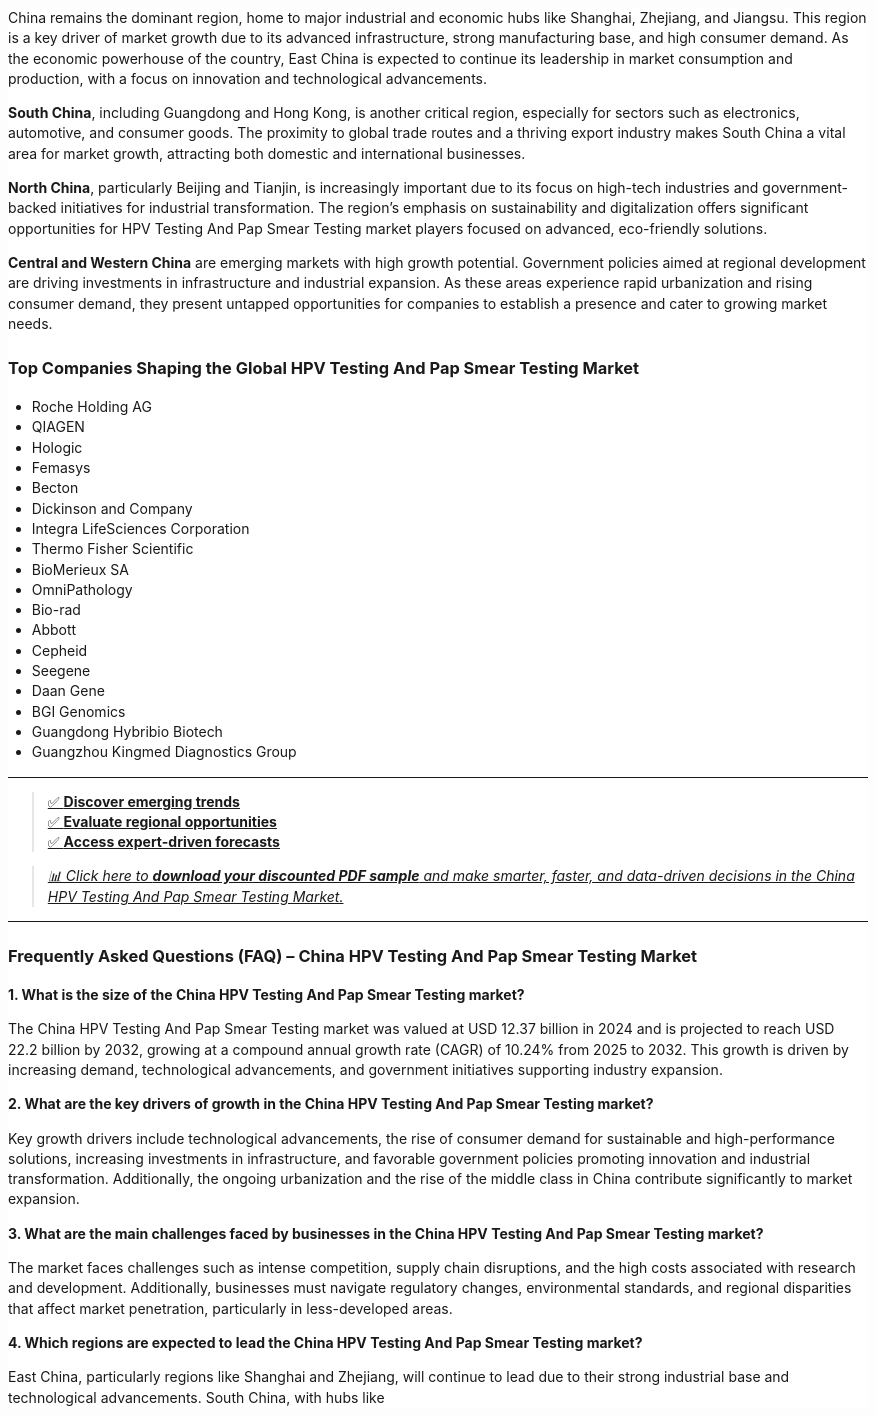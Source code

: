 China</strong> remains the dominant region, home to major industrial and economic hubs like Shanghai, Zhejiang, and Jiangsu. This region is a key driver of market growth due to its advanced infrastructure, strong manufacturing base, and high consumer demand. As the economic powerhouse of the country, East China is expected to continue its leadership in market consumption and production, with a focus on innovation and technological advancements.</p><p class="" data-start="801" data-end="1129"><strong data-start="801" data-end="816">South China</strong>, including Guangdong and Hong Kong, is another critical region, especially for sectors such as electronics, automotive, and consumer goods. The proximity to global trade routes and a thriving export industry makes South China a vital area for market growth, attracting both domestic and international businesses.</p><p class="" data-start="1131" data-end="1474"><strong data-start="1131" data-end="1146">North China</strong>, particularly Beijing and Tianjin, is increasingly important due to its focus on high-tech industries and government-backed initiatives for industrial transformation. The region&rsquo;s emphasis on sustainability and digitalization offers significant opportunities for HPV Testing And Pap Smear Testing market players focused on advanced, eco-friendly solutions.</p><p class="" data-start="1476" data-end="1854"><strong data-start="1476" data-end="1505">Central and Western China</strong> are emerging markets with high growth potential. Government policies aimed at regional development are driving investments in infrastructure and industrial expansion. As these areas experience rapid urbanization and rising consumer demand, they present untapped opportunities for companies to establish a presence and cater to growing market needs.</p><p class="" data-start="1856" data-end="2046"><h3>Top Companies Shaping the Global HPV Testing And Pap Smear Testing Market </h3><ul><li>Roche Holding AG</li><li>QIAGEN</li><li>Hologic</li><li>Femasys</li><li>Becton</li><li>Dickinson and Company</li><li>Integra LifeSciences Corporation</li><li>Thermo Fisher Scientific</li><li>BioMerieux SA</li><li>OmniPathology</li><li>Bio-rad</li><li>Abbott</li><li>Cepheid</li><li>Seegene</li><li>Daan Gene</li><li>BGI Genomics</li><li>Guangdong Hybribio Biotech</li><li>Guangzhou Kingmed Diagnostics Group</li></ul></p><hr /><blockquote><p><a href="https://www.marketresearchintellect.com/ask-for-discount/?rid=1052330&amp;utm_source=Github-China&amp;utm_medium=805">✅ <strong data-start="617" data-end="645">Discover emerging trends</strong></a><br data-start="645" data-end="648" /><a href="https://www.marketresearchintellect.com/ask-for-discount/?rid=1052330&amp;utm_source=Github-China&amp;utm_medium=805"> ✅ <strong data-start="650" data-end="685">Evaluate regional opportunities</strong></a><br data-start="685" data-end="688" /><a href="https://www.marketresearchintellect.com/ask-for-discount/?rid=1052330&amp;utm_source=Github-China&amp;utm_medium=805"> ✅ <strong data-start="690" data-end="724">Access expert-driven forecasts</strong></a></p></blockquote><blockquote><p class="" data-start="728" data-end="864"><a href="https://www.marketresearchintellect.com/ask-for-discount/?rid=1052330&amp;utm_source=Github-China&amp;utm_medium=805"><em>📊 Click&nbsp;here to <strong data-start="746" data-end="785">download your discounted PDF sample</strong> and make smarter, faster, and data-driven decisions in the China HPV Testing And Pap Smear Testing Market.</em></a></p></blockquote><hr /><h3 class="" data-start="169" data-end="229"><strong data-start="173" data-end="229">Frequently Asked Questions (FAQ) &ndash; China HPV Testing And Pap Smear Testing Market</strong></h3><p class="" data-start="231" data-end="601"><strong data-start="231" data-end="280">1. What is the size of the China HPV Testing And Pap Smear Testing market?</strong></p><p class="" data-start="231" data-end="601">The China HPV Testing And Pap Smear Testing market was valued at USD 12.37 billion in 2024 and is projected to reach USD 22.2 billion by 2032, growing at a compound annual growth rate (CAGR) of 10.24% from 2025 to 2032. This growth is driven by increasing demand, technological advancements, and government initiatives supporting industry expansion.</p><p class="" data-start="603" data-end="1058"><strong data-start="603" data-end="670">2. What are the key drivers of growth in the China HPV Testing And Pap Smear Testing market?</strong></p><p class="" data-start="603" data-end="1058">Key growth drivers include technological advancements, the rise of consumer demand for sustainable and high-performance solutions, increasing investments in infrastructure, and favorable government policies promoting innovation and industrial transformation. Additionally, the ongoing urbanization and the rise of the middle class in China contribute significantly to market expansion.</p><p class="" data-start="1060" data-end="1466"><strong data-start="1060" data-end="1141">3. What are the main challenges faced by businesses in the China HPV Testing And Pap Smear Testing market?</strong></p><p class="" data-start="1060" data-end="1466">The market faces challenges such as intense competition, supply chain disruptions, and the high costs associated with research and development. Additionally, businesses must navigate regulatory changes, environmental standards, and regional disparities that affect market penetration, particularly in less-developed areas.</p><p class="" data-start="1468" data-end="1949"><strong data-start="1468" data-end="1532">4. Which regions are expected to lead the China HPV Testing And Pap Smear Testing market?</strong></p><p class="" data-start="1468" data-end="1949">East China, particularly regions like Shanghai and Zhejiang, will continue to lead due to their strong industrial base and technological advancements. South China, with hubs like
